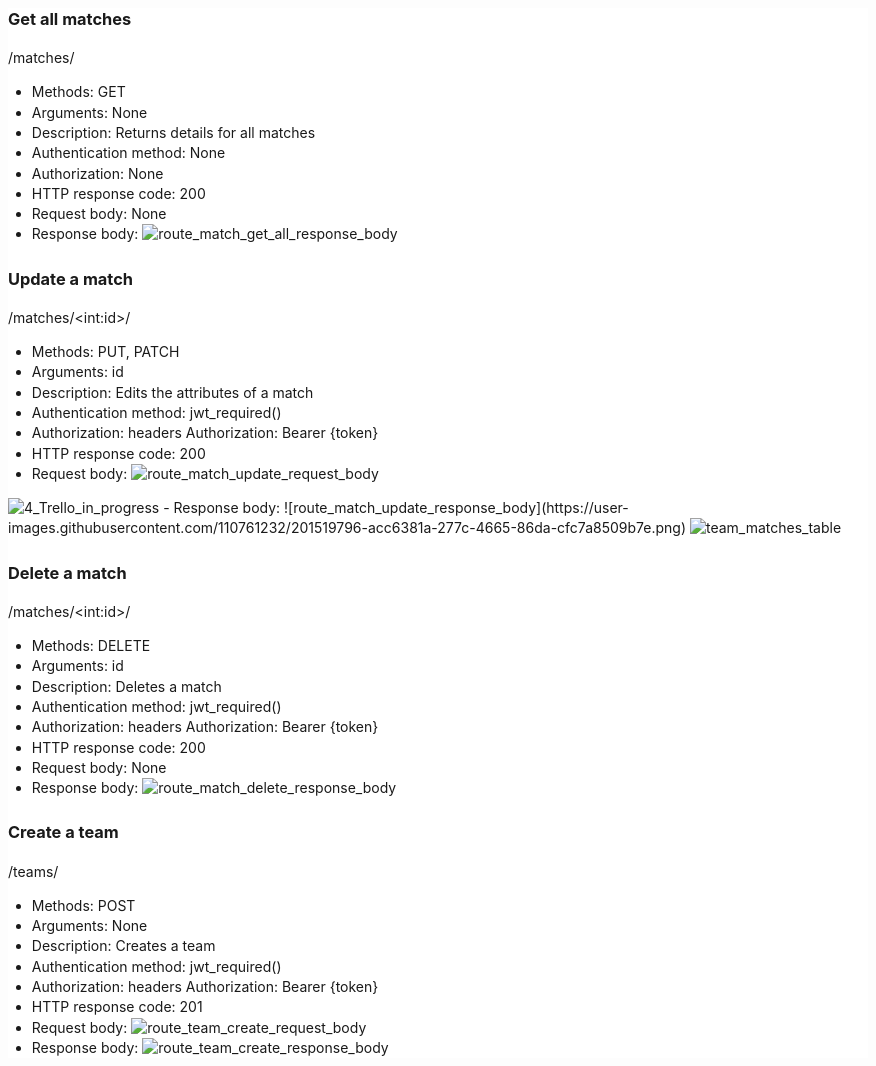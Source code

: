 ### Get all matches

/matches/

- Methods: GET
- Arguments: None
- Description: Returns details for all matches
- Authentication method: None
- Authorization: None
- HTTP response code: 200
- Request body: None
- Response body:
  ![route_match_get_all_response_body](https://user-images.githubusercontent.com/110761232/201519769-37d1492b-ad27-4016-b968-9a3ceccb31b7.png)

### Update a match

/matches/\<int:id>/

- Methods: PUT, PATCH
- Arguments: id
- Description: Edits the attributes of a match
- Authentication method: jwt_required()
- Authorization: headers Authorization: Bearer {token}
- HTTP response code: 200
- Request body:
  ![route_match_update_request_body](https://user-images.githubusercontent.com/110761232/201519781-0b024af2-a692-4698-b9a4-7e80058fbc2a.png)
<img width="1129" alt="4_Trello_in_progress" src="https://user-images.githubusercontent.com/110761232/201519783-1e6d9db0-2a84-4d56-9843-7337b46edbe1.png">
- Response body:
  ![route_match_update_response_body](https://user-images.githubusercontent.com/110761232/201519796-acc6381a-277c-4665-86da-cfc7a8509b7e.png)
<img width="777" alt="team_matches_table" src="https://user-images.githubusercontent.com/110761232/201519798-7e2b236c-cda6-4047-8129-ea84dc25ae42.png">

### Delete a match

/matches/\<int:id>/

- Methods: DELETE
- Arguments: id
- Description: Deletes a match
- Authentication method: jwt_required()
- Authorization: headers Authorization: Bearer {token}
- HTTP response code: 200
- Request body: None
- Response body:
  ![route_match_delete_response_body](https://user-images.githubusercontent.com/110761232/201519806-2858fba9-05dc-4200-b7a8-3f6794cb0c8b.png)

### Create a team

/teams/

- Methods: POST
- Arguments: None
- Description: Creates a team
- Authentication method: jwt_required()
- Authorization: headers Authorization: Bearer {token}
- HTTP response code: 201
- Request body:
  ![route_team_create_request_body](https://user-images.githubusercontent.com/110761232/201519774-2b9c6fcd-bed1-4122-92d3-9294f3cb8e32.png)
- Response body:
  ![route_team_create_response_body](https://user-images.githubusercontent.com/110761232/201519757-a6714323-07f0-4521-8d65-1d8ddd011eb0.png)
